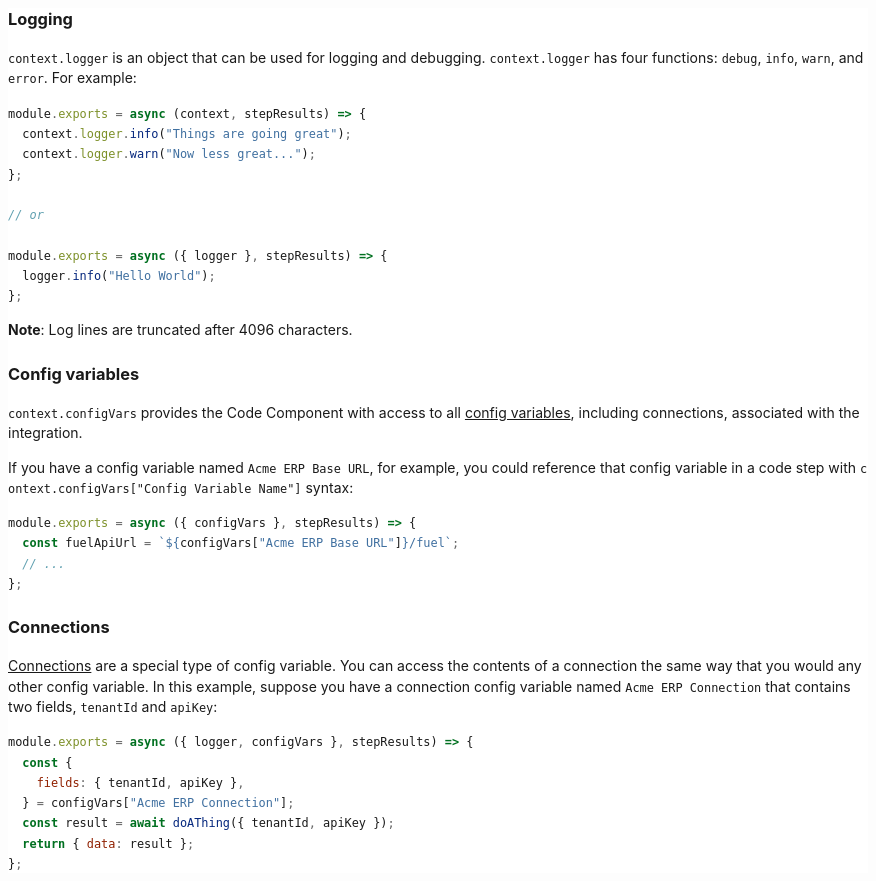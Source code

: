 ### Logging

`context.logger` is an object that can be used for logging and debugging.
`context.logger` has four functions: `debug`, `info`, `warn`, and `error`.
For example:

```javascript
module.exports = async (context, stepResults) => {
  context.logger.info("Things are going great");
  context.logger.warn("Now less great...");
};

// or

module.exports = async ({ logger }, stepResults) => {
  logger.info("Hello World");
};
```

**Note**: Log lines are truncated after 4096 characters.

### Config variables

`context.configVars` provides the Code Component with access to all [config variables](/docs/composer/builder/integrations/building-integrations#config-variables-in-integrations), including connections, associated with the integration.

If you have a config variable named `Acme ERP Base URL`, for example, you could reference that config variable in a code step with `context.configVars["Config Variable Name"]` syntax:

```javascript
module.exports = async ({ configVars }, stepResults) => {
  const fuelApiUrl = `${configVars["Acme ERP Base URL"]}/fuel`;
  // ...
};
```

### Connections

[Connections](/docs/composer/builder/integrations/building-integrations#connection-config-variables) are a special type of config variable.
You can access the contents of a connection the same way that you would any other config variable.
In this example, suppose you have a connection config variable named `Acme ERP Connection` that contains two fields, `tenantId` and `apiKey`:

```javascript title="Destructuring a connection config variable"
module.exports = async ({ logger, configVars }, stepResults) => {
  const {
    fields: { tenantId, apiKey },
  } = configVars["Acme ERP Connection"];
  const result = await doAThing({ tenantId, apiKey });
  return { data: result };
};
```
